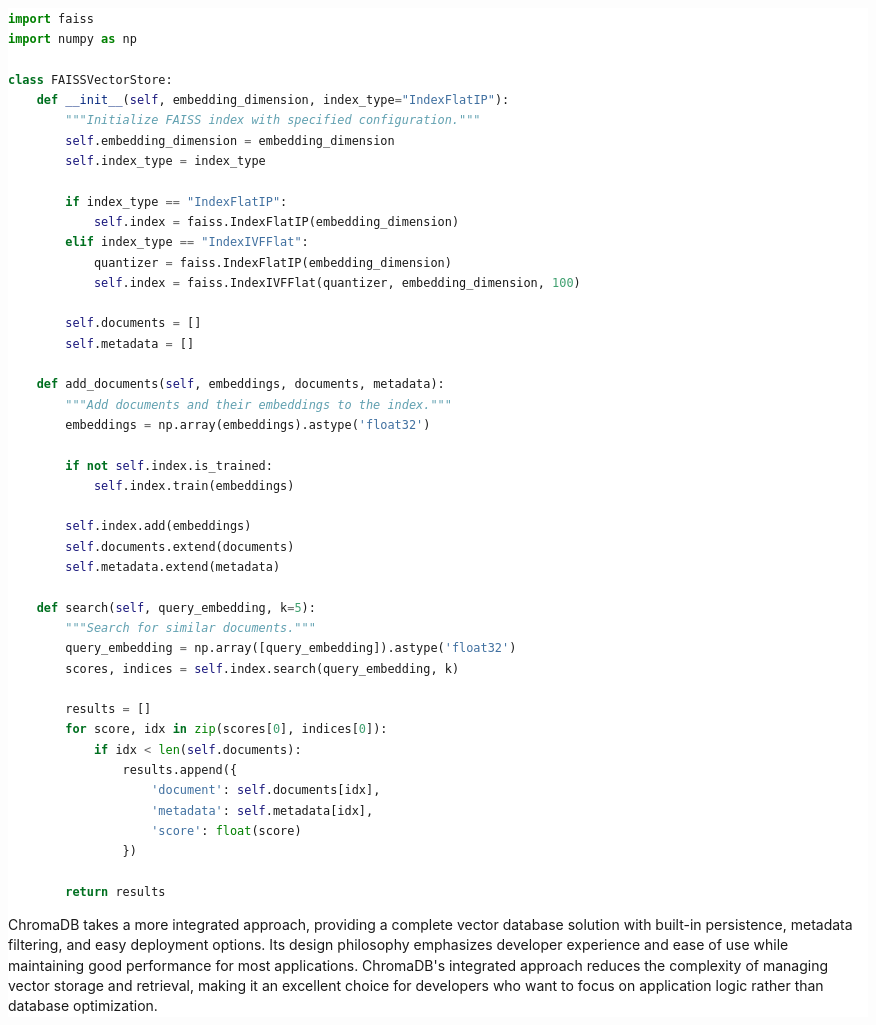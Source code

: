 ```python
import faiss
import numpy as np

class FAISSVectorStore:
    def __init__(self, embedding_dimension, index_type="IndexFlatIP"):
        """Initialize FAISS index with specified configuration."""
        self.embedding_dimension = embedding_dimension
        self.index_type = index_type
        
        if index_type == "IndexFlatIP":
            self.index = faiss.IndexFlatIP(embedding_dimension)
        elif index_type == "IndexIVFFlat":
            quantizer = faiss.IndexFlatIP(embedding_dimension)
            self.index = faiss.IndexIVFFlat(quantizer, embedding_dimension, 100)
        
        self.documents = []
        self.metadata = []
    
    def add_documents(self, embeddings, documents, metadata):
        """Add documents and their embeddings to the index."""
        embeddings = np.array(embeddings).astype('float32')
        
        if not self.index.is_trained:
            self.index.train(embeddings)
        
        self.index.add(embeddings)
        self.documents.extend(documents)
        self.metadata.extend(metadata)
    
    def search(self, query_embedding, k=5):
        """Search for similar documents."""
        query_embedding = np.array([query_embedding]).astype('float32')
        scores, indices = self.index.search(query_embedding, k)
        
        results = []
        for score, idx in zip(scores[0], indices[0]):
            if idx < len(self.documents):
                results.append({
                    'document': self.documents[idx],
                    'metadata': self.metadata[idx],
                    'score': float(score)
                })
        
        return results
```

ChromaDB takes a more integrated approach, providing a complete vector database solution with built-in persistence, metadata filtering, and easy deployment options. Its design philosophy emphasizes developer experience and ease of use while maintaining good performance for most applications. ChromaDB's integrated approach reduces the complexity of managing vector storage and retrieval, making it an excellent choice for developers who want to focus on application logic rather than database optimization.

